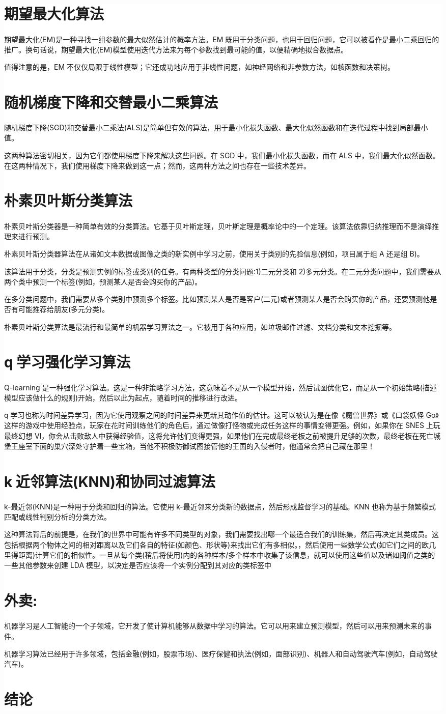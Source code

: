 # 期望最大化算法

期望最大化(EM)是一种寻找一组参数的最大似然估计的概率方法。EM 既用于分类问题，也用于回归问题，它可以被看作是最小二乘回归的推广。换句话说，期望最大化(EM)模型使用迭代方法来为每个参数找到最可能的值，以便精确地拟合数据点。

值得注意的是，EM 不仅仅局限于线性模型；它还成功地应用于非线性问题，如神经网络和非参数方法，如核函数和决策树。

# 随机梯度下降和交替最小二乘算法

随机梯度下降(SGD)和交替最小二乘法(ALS)是简单但有效的算法，用于最小化损失函数、最大化似然函数和在迭代过程中找到局部最小值。

这两种算法密切相关，因为它们都使用梯度下降来解决这些问题。在 SGD 中，我们最小化损失函数，而在 ALS 中，我们最大化似然函数。在这两种情况下，我们使用梯度下降来做到这一点；然而，这两种方法之间也存在一些技术差异。

# 朴素贝叶斯分类算法

朴素贝叶斯分类器是一种简单有效的分类算法。它基于贝叶斯定理，贝叶斯定理是概率论中的一个定理。该算法依靠归纳推理而不是演绎推理来进行预测。

朴素贝叶斯分类器算法在从诸如文本数据或图像之类的新实例中学习之前，使用关于类别的先验信息(例如，项目属于组 A 还是组 B)。

该算法用于分类，分类是预测实例的标签或类别的任务。有两种类型的分类问题:1)二元分类和 2)多元分类。在二元分类问题中，我们需要从两个类中预测一个标签(例如，预测某人是否会购买你的产品)。

在多分类问题中，我们需要从多个类别中预测多个标签。比如预测某人是否是客户(二元)或者预测某人是否会购买你的产品，还要预测他是否有可能推荐给朋友(多元分类)。

朴素贝叶斯分类算法是最流行和最简单的机器学习算法之一。它被用于各种应用，如垃圾邮件过滤、文档分类和文本挖掘等。

# q 学习强化学习算法

Q-learning 是一种强化学习算法。这是一种非策略学习方法，这意味着不是从一个模型开始，然后试图优化它，而是从一个初始策略(描述模型应该做什么的规则)开始，然后以此为起点，随着时间的推移进行改进。

q 学习也称为时间差异学习，因为它使用观察之间的时间差异来更新其动作值的估计。这可以被认为是在像《魔兽世界》或《口袋妖怪 Go》这样的游戏中使用经验点，玩家在花时间训练他们的角色后，通过做像打怪物或完成任务这样的事情变得更强。例如，如果你在 SNES 上玩最终幻想 VI，你会从击败敌人中获得经验值，这将允许他们变得更强，如果他们在完成最终老板之前被提升足够的次数，最终老板在死亡城堡王座室下面的巢穴深处守护着一些宝箱，当他不积极防御试图接管他的王国的入侵者时，他通常会把自己藏在那里！

# k 近邻算法(KNN)和协同过滤算法

k-最近邻(KNN)是一种用于分类和回归的算法。它使用 k-最近邻来分类新的数据点，然后形成监督学习的基础。KNN 也称为基于频繁模式匹配或线性判别分析的分类方法。

这种算法背后的前提是，在我们的世界中可能有许多不同类型的对象，我们需要找出哪一个最适合我们的训练集，然后再决定其类成员。这包括根据两个物体之间的相对距离以及它们各自的特征(如颜色、形状等)来找出它们有多相似。，然后使用一些数学公式(如它们之间的欧几里得距离)计算它们的相似性。一旦从每个类(稍后将使用)内的各种样本/多个样本中收集了该信息，就可以使用这些值以及诸如阈值之类的一些其他参数来创建 LDA 模型，以决定是否应该将一个实例分配到其对应的类标签中

# 外卖:

机器学习是人工智能的一个子领域，它开发了使计算机能够从数据中学习的算法。它可以用来建立预测模型，然后可以用来预测未来的事件。

机器学习算法已经用于许多领域，包括金融(例如，股票市场)、医疗保健和执法(例如，面部识别)、机器人和自动驾驶汽车(例如，自动驾驶汽车)。

# 结论
